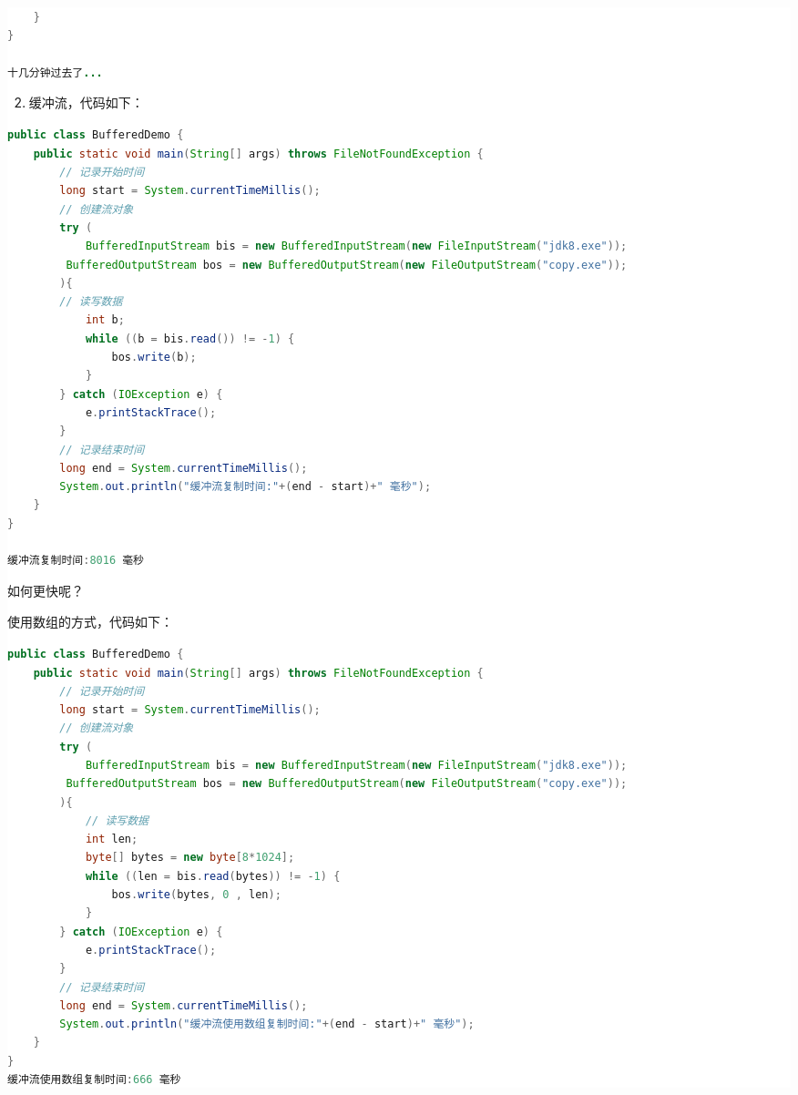 ```java
    }
}

十几分钟过去了...
```

2. 缓冲流，代码如下：

```java
public class BufferedDemo {
    public static void main(String[] args) throws FileNotFoundException {
        // 记录开始时间
      	long start = System.currentTimeMillis();
		// 创建流对象
        try (
        	BufferedInputStream bis = new BufferedInputStream(new FileInputStream("jdk8.exe"));
	     BufferedOutputStream bos = new BufferedOutputStream(new FileOutputStream("copy.exe"));
        ){
        // 读写数据
            int b;
            while ((b = bis.read()) != -1) {
                bos.write(b);
            }
        } catch (IOException e) {
            e.printStackTrace();
        }
		// 记录结束时间
        long end = System.currentTimeMillis();
        System.out.println("缓冲流复制时间:"+(end - start)+" 毫秒");
    }
}

缓冲流复制时间:8016 毫秒
```

如何更快呢？

使用数组的方式，代码如下：

```java
public class BufferedDemo {
    public static void main(String[] args) throws FileNotFoundException {
      	// 记录开始时间
        long start = System.currentTimeMillis();
		// 创建流对象
        try (
			BufferedInputStream bis = new BufferedInputStream(new FileInputStream("jdk8.exe"));
		 BufferedOutputStream bos = new BufferedOutputStream(new FileOutputStream("copy.exe"));
        ){
          	// 读写数据
            int len;
            byte[] bytes = new byte[8*1024];
            while ((len = bis.read(bytes)) != -1) {
                bos.write(bytes, 0 , len);
            }
        } catch (IOException e) {
            e.printStackTrace();
        }
		// 记录结束时间
        long end = System.currentTimeMillis();
        System.out.println("缓冲流使用数组复制时间:"+(end - start)+" 毫秒");
    }
}
缓冲流使用数组复制时间:666 毫秒
```
